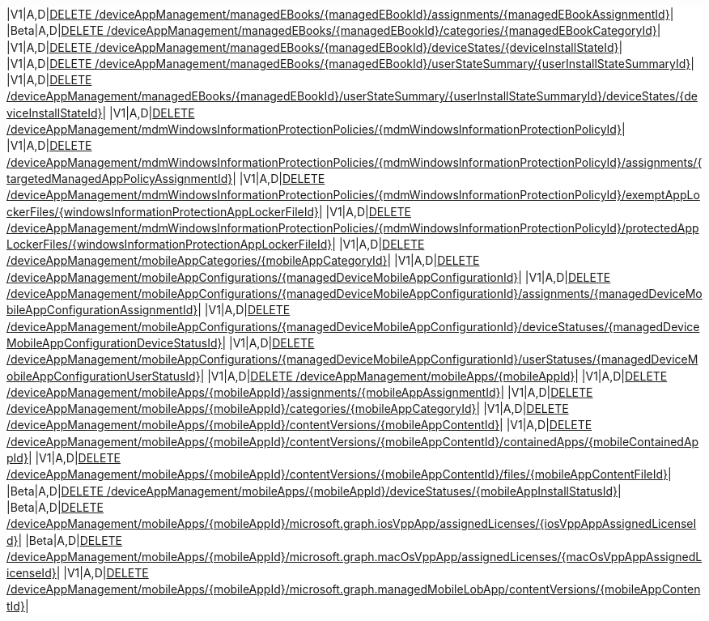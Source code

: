|V1|A,D|[DELETE /deviceAppManagement/managedEBooks/{managedEBookId}/assignments/{managedEBookAssignmentId}](https://docs.microsoft.com/graph/api/intune-books-iosvppebookassignment-delete?view=graph-rest-1.0&tabs=http)|
|Beta|A,D|[DELETE /deviceAppManagement/managedEBooks/{managedEBookId}/categories/{managedEBookCategoryId}](https://docs.microsoft.com/graph/api/intune-books-managedebookcategory-delete?view=graph-rest-beta&tabs=http)|
|V1|A,D|[DELETE /deviceAppManagement/managedEBooks/{managedEBookId}/deviceStates/{deviceInstallStateId}](https://docs.microsoft.com/graph/api/intune-books-deviceinstallstate-delete?view=graph-rest-1.0&tabs=http)|
|V1|A,D|[DELETE /deviceAppManagement/managedEBooks/{managedEBookId}/userStateSummary/{userInstallStateSummaryId}](https://docs.microsoft.com/graph/api/intune-books-userinstallstatesummary-delete?view=graph-rest-1.0&tabs=http)|
|V1|A,D|[DELETE /deviceAppManagement/managedEBooks/{managedEBookId}/userStateSummary/{userInstallStateSummaryId}/deviceStates/{deviceInstallStateId}](https://docs.microsoft.com/graph/api/intune-books-deviceinstallstate-delete?view=graph-rest-1.0&tabs=http)|
|V1|A,D|[DELETE /deviceAppManagement/mdmWindowsInformationProtectionPolicies/{mdmWindowsInformationProtectionPolicyId}](https://docs.microsoft.com/graph/api/intune-mam-mdmwindowsinformationprotectionpolicy-delete?view=graph-rest-1.0&tabs=http)|
|V1|A,D|[DELETE /deviceAppManagement/mdmWindowsInformationProtectionPolicies/{mdmWindowsInformationProtectionPolicyId}/assignments/{targetedManagedAppPolicyAssignmentId}](https://docs.microsoft.com/graph/api/intune-mam-targetedmanagedapppolicyassignment-delete?view=graph-rest-1.0&tabs=http)|
|V1|A,D|[DELETE /deviceAppManagement/mdmWindowsInformationProtectionPolicies/{mdmWindowsInformationProtectionPolicyId}/exemptAppLockerFiles/{windowsInformationProtectionAppLockerFileId}](https://docs.microsoft.com/graph/api/intune-mam-windowsinformationprotectionapplockerfile-delete?view=graph-rest-1.0&tabs=http)|
|V1|A,D|[DELETE /deviceAppManagement/mdmWindowsInformationProtectionPolicies/{mdmWindowsInformationProtectionPolicyId}/protectedAppLockerFiles/{windowsInformationProtectionAppLockerFileId}](https://docs.microsoft.com/graph/api/intune-mam-windowsinformationprotectionapplockerfile-delete?view=graph-rest-1.0&tabs=http)|
|V1|A,D|[DELETE /deviceAppManagement/mobileAppCategories/{mobileAppCategoryId}](https://docs.microsoft.com/graph/api/intune-apps-mobileappcategory-delete?view=graph-rest-1.0&tabs=http)|
|V1|A,D|[DELETE /deviceAppManagement/mobileAppConfigurations/{managedDeviceMobileAppConfigurationId}](https://docs.microsoft.com/graph/api/intune-apps-iosmobileappconfiguration-delete?view=graph-rest-1.0&tabs=http)|
|V1|A,D|[DELETE /deviceAppManagement/mobileAppConfigurations/{managedDeviceMobileAppConfigurationId}/assignments/{managedDeviceMobileAppConfigurationAssignmentId}](https://docs.microsoft.com/graph/api/intune-apps-manageddevicemobileappconfigurationassignment-delete?view=graph-rest-1.0&tabs=http)|
|V1|A,D|[DELETE /deviceAppManagement/mobileAppConfigurations/{managedDeviceMobileAppConfigurationId}/deviceStatuses/{managedDeviceMobileAppConfigurationDeviceStatusId}](https://docs.microsoft.com/graph/api/intune-apps-manageddevicemobileappconfigurationdevicestatus-delete?view=graph-rest-1.0&tabs=http)|
|V1|A,D|[DELETE /deviceAppManagement/mobileAppConfigurations/{managedDeviceMobileAppConfigurationId}/userStatuses/{managedDeviceMobileAppConfigurationUserStatusId}](https://docs.microsoft.com/graph/api/intune-apps-manageddevicemobileappconfigurationuserstatus-delete?view=graph-rest-1.0&tabs=http)|
|V1|A,D|[DELETE /deviceAppManagement/mobileApps/{mobileAppId}](https://docs.microsoft.com/graph/api/intune-apps-iosvppapp-delete?view=graph-rest-1.0&tabs=http)|
|V1|A,D|[DELETE /deviceAppManagement/mobileApps/{mobileAppId}/assignments/{mobileAppAssignmentId}](https://docs.microsoft.com/graph/api/intune-apps-mobileappassignment-delete?view=graph-rest-1.0&tabs=http)|
|V1|A,D|[DELETE /deviceAppManagement/mobileApps/{mobileAppId}/categories/{mobileAppCategoryId}](https://docs.microsoft.com/graph/api/intune-apps-mobileappcategory-delete?view=graph-rest-1.0&tabs=http)|
|V1|A,D|[DELETE /deviceAppManagement/mobileApps/{mobileAppId}/contentVersions/{mobileAppContentId}](https://docs.microsoft.com/graph/api/intune-apps-mobileappcontent-delete?view=graph-rest-1.0&tabs=http)|
|V1|A,D|[DELETE /deviceAppManagement/mobileApps/{mobileAppId}/contentVersions/{mobileAppContentId}/containedApps/{mobileContainedAppId}](https://docs.microsoft.com/graph/api/intune-apps-windowsuniversalappxcontainedapp-delete?view=graph-rest-1.0&tabs=http)|
|V1|A,D|[DELETE /deviceAppManagement/mobileApps/{mobileAppId}/contentVersions/{mobileAppContentId}/files/{mobileAppContentFileId}](https://docs.microsoft.com/graph/api/intune-apps-mobileappcontentfile-delete?view=graph-rest-1.0&tabs=http)|
|Beta|A,D|[DELETE /deviceAppManagement/mobileApps/{mobileAppId}/deviceStatuses/{mobileAppInstallStatusId}](https://docs.microsoft.com/graph/api/intune-apps-mobileappinstallstatus-delete?view=graph-rest-beta&tabs=http)|
|Beta|A,D|[DELETE /deviceAppManagement/mobileApps/{mobileAppId}/microsoft.graph.iosVppApp/assignedLicenses/{iosVppAppAssignedLicenseId}](https://docs.microsoft.com/graph/api/intune-apps-iosvppappassignedlicense-delete?view=graph-rest-beta&tabs=http)|
|Beta|A,D|[DELETE /deviceAppManagement/mobileApps/{mobileAppId}/microsoft.graph.macOsVppApp/assignedLicenses/{macOsVppAppAssignedLicenseId}](https://docs.microsoft.com/graph/api/intune-apps-macosvppappassignedlicense-delete?view=graph-rest-beta&tabs=http)|
|V1|A,D|[DELETE /deviceAppManagement/mobileApps/{mobileAppId}/microsoft.graph.managedMobileLobApp/contentVersions/{mobileAppContentId}](https://docs.microsoft.com/graph/api/intune-apps-mobileappcontent-delete?view=graph-rest-1.0&tabs=http)|